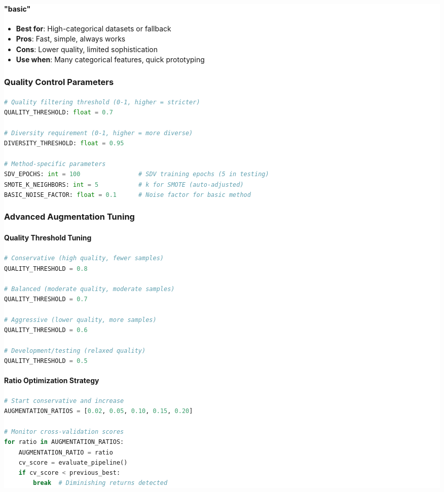 #### "basic"

- **Best for**: High-categorical datasets or fallback
- **Pros**: Fast, simple, always works
- **Cons**: Lower quality, limited sophistication
- **Use when**: Many categorical features, quick prototyping

### Quality Control Parameters

```python
# Quality filtering threshold (0-1, higher = stricter)
QUALITY_THRESHOLD: float = 0.7

# Diversity requirement (0-1, higher = more diverse)
DIVERSITY_THRESHOLD: float = 0.95

# Method-specific parameters
SDV_EPOCHS: int = 100                # SDV training epochs (5 in testing)
SMOTE_K_NEIGHBORS: int = 5           # k for SMOTE (auto-adjusted)
BASIC_NOISE_FACTOR: float = 0.1      # Noise factor for basic method
```

### Advanced Augmentation Tuning

#### Quality Threshold Tuning

```python
# Conservative (high quality, fewer samples)
QUALITY_THRESHOLD = 0.8

# Balanced (moderate quality, moderate samples)
QUALITY_THRESHOLD = 0.7

# Aggressive (lower quality, more samples)
QUALITY_THRESHOLD = 0.6

# Development/testing (relaxed quality)
QUALITY_THRESHOLD = 0.5
```

#### Ratio Optimization Strategy

```python
# Start conservative and increase
AUGMENTATION_RATIOS = [0.02, 0.05, 0.10, 0.15, 0.20]

# Monitor cross-validation scores
for ratio in AUGMENTATION_RATIOS:
    AUGMENTATION_RATIO = ratio
    cv_score = evaluate_pipeline()
    if cv_score < previous_best:
        break  # Diminishing returns detected
```
